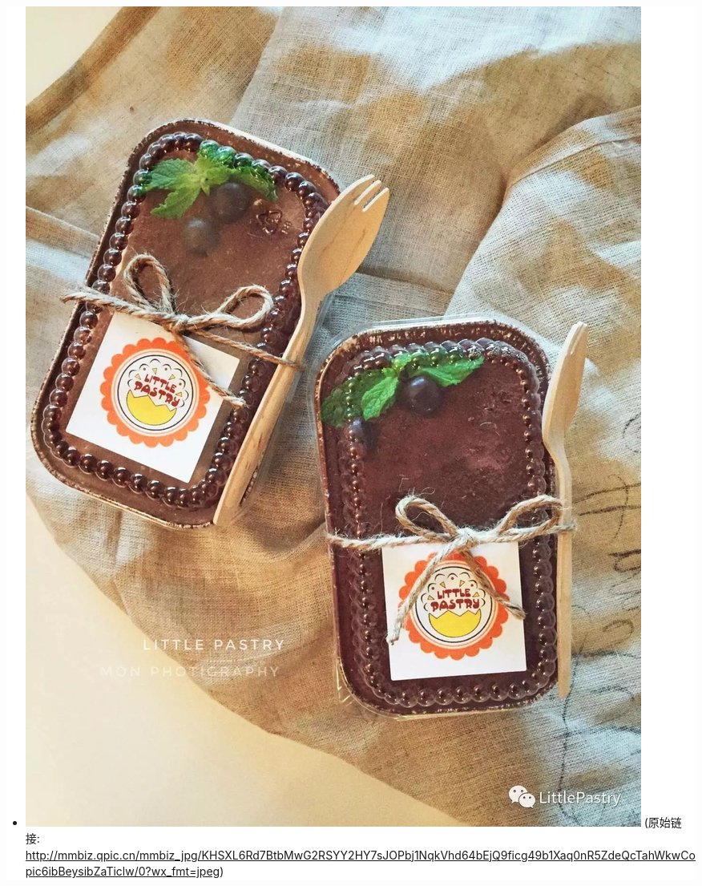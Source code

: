 - ![](./images/image_17.jpg) (原始链接: http://mmbiz.qpic.cn/mmbiz_jpg/KHSXL6Rd7BtbMwG2RSYY2HY7sJOPbj1NqkVhd64bEjQ9ficg49b1Xaq0nR5ZdeQcTahWkwCopic6ibBeysibZaTiclw/0?wx_fmt=jpeg)